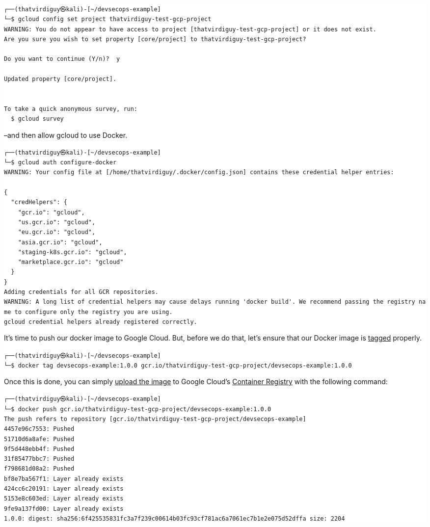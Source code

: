 ```
┌──(thatvirdiguy㉿kali)-[~/devsecops-example]
└─$ gcloud config set project thatvirdiguy-test-gcp-project                   	 
WARNING: You do not appear to have access to project [thatvirdiguy-test-gcp-project] or it does not exist.
Are you sure you wish to set property [core/project] to thatvirdiguy-test-gcp-project?

Do you want to continue (Y/n)?  y

Updated property [core/project].


To take a quick anonymous survey, run:
  $ gcloud survey
```

–and then allow gcloud to use Docker.

```
┌──(thatvirdiguy㉿kali)-[~/devsecops-example]
└─$ gcloud auth configure-docker
WARNING: Your config file at [/home/thatvirdiguy/.docker/config.json] contains these credential helper entries:

{
  "credHelpers": {
	"gcr.io": "gcloud",
	"us.gcr.io": "gcloud",
	"eu.gcr.io": "gcloud",
	"asia.gcr.io": "gcloud",
	"staging-k8s.gcr.io": "gcloud",
	"marketplace.gcr.io": "gcloud"
  }
}
Adding credentials for all GCR repositories.
WARNING: A long list of credential helpers may cause delays running 'docker build'. We recommend passing the registry name to configure only the registry you are using.
gcloud credential helpers already registered correctly.
```

It’s time to push our docker image to Google Cloud. But, before we do that, let’s ensure that our Docker image is [tagged](https://docs.docker.com/engine/reference/commandline/tag/) properly.

```
┌──(thatvirdiguy㉿kali)-[~/devsecops-example]
└─$ docker tag devsecops-example:1.0.0 gcr.io/thatvirdiguy-test-gcp-project/devsecops-example:1.0.0
```

Once this is done, you can simply [upload the image](https://docs.docker.com/engine/reference/commandline/push/) to Google Cloud’s [Container Registry]([url](https://cloud.google.com/blog/products/application-development/understanding-artifact-registry-vs-container-registry)https://cloud.google.com/blog/products/application-development/understanding-artifact-registry-vs-container-registry) with the following command:

```
┌──(thatvirdiguy㉿kali)-[~/devsecops-example]
└─$ docker push gcr.io/thatvirdiguy-test-gcp-project/devsecops-example:1.0.0
The push refers to repository [gcr.io/thatvirdiguy-test-gcp-project/devsecops-example]
4457e96c7553: Pushed
51710d6a8afe: Pushed
9f5d448ebb4f: Pushed
31f85477bbc7: Pushed
f798681d08a2: Pushed
bf8e7ba567f1: Layer already exists
424cc6c20191: Layer already exists
5153e8c603ed: Layer already exists
9fe9a137fd00: Layer already exists
1.0.0: digest: sha256:6f425535831fc3a7f239c00614b03fc93cf781ac6a7061ec7b1e2e075d52dffa size: 2204
```